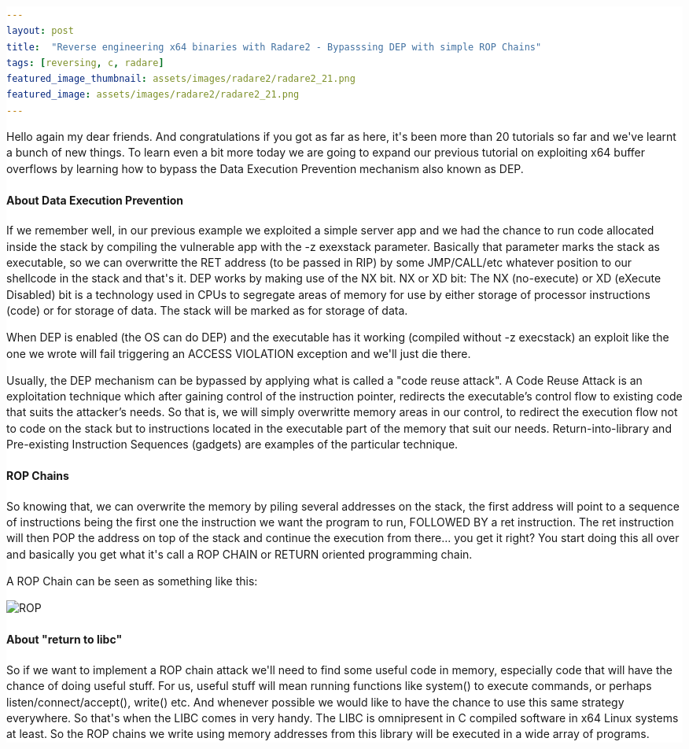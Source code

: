 ```yaml
---
layout: post
title:  "Reverse engineering x64 binaries with Radare2 - Bypasssing DEP with simple ROP Chains"
tags: [reversing, c, radare]
featured_image_thumbnail: assets/images/radare2/radare2_21.png
featured_image: assets/images/radare2/radare2_21.png
---
```


Hello again my dear friends. And congratulations if you got as far as here, it's been more than 20 tutorials so far and we've learnt a bunch of new things. To learn even a bit more today we are going to expand our previous tutorial on exploiting x64 buffer overflows by learning how to bypass the Data Execution Prevention mechanism also known as DEP.


#### About Data Execution Prevention

If we remember well, in our previous example we exploited a simple server app and we had the chance to run code allocated inside the stack by compiling the vulnerable app with the -z exexstack parameter. Basically that parameter marks the stack as executable, so we can overwritte the RET address (to be passed in RIP) by some JMP/CALL/etc whatever position to our shellcode in the stack and that's it. DEP works by making use of the NX bit. NX or XD bit: The NX (no-execute) or XD (eXecute Disabled) bit is a technology used in CPUs to segregate areas of memory for use by either storage of processor instructions (code) or for storage of data. The stack will be marked as for storage of data.

When DEP is enabled (the OS can do DEP) and the executable has it working (compiled without -z execstack) an exploit like the one we wrote will fail triggering an ACCESS VIOLATION exception and we'll just die there.

Usually, the DEP mechanism can be bypassed by applying what is called a "code reuse attack". A Code Reuse Attack is an exploitation technique which after gaining control of the instruction pointer, redirects the executable’s control flow to existing code that suits the attacker’s needs. So that is, we will simply overwritte memory areas in our control, to redirect the execution flow not to code on the stack but to instructions located in the executable part of the memory that suit our needs. Return-into-library and Pre-existing Instruction Sequences (gadgets) are examples of the particular technique.

#### ROP Chains

So knowing that, we can overwrite the memory by piling several addresses on the stack, the first address will point to a sequence of instructions being the first one the instruction we want the program to run, FOLLOWED BY a ret instruction. The ret instruction will then POP the address on top of the stack and continue the execution from there... you get it right? You start doing this all over and basically you get what it's call a ROP CHAIN or RETURN oriented programming chain.

A ROP Chain can be seen as something like this:

![ROP](https://miro.medium.com/max/1400/1*3P5V7fn2mO5LDLAI99-PGA.png)


#### About "return to libc"

So if we want to implement a ROP chain attack we'll need to find some useful code in memory, especially code that will have the chance of doing useful stuff. For us, useful stuff will mean running functions like system() to execute commands, or perhaps listen/connect/accept(), write() etc. And whenever possible we would like to have the chance to use this same strategy everywhere. So that's when the LIBC comes in very handy. The LIBC is omnipresent in C compiled software in x64 Linux systems at least. So the ROP chains we write using memory addresses from this library will be executed in a wide array of programs. 
